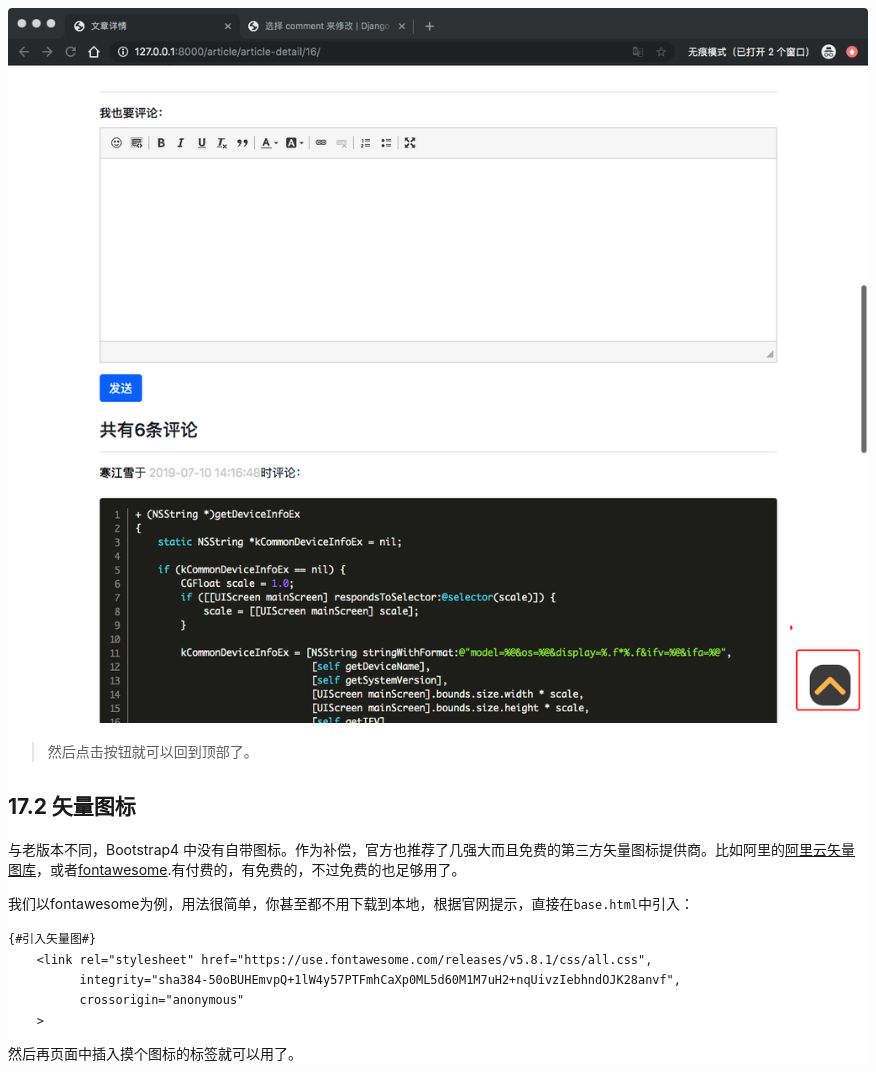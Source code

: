 ![arrow.png](picture16/arrow.png)

> 然后点击按钮就可以回到顶部了。

## 17.2 矢量图标
与老版本不同，Bootstrap4 中没有自带图标。作为补偿，官方也推荐了几强大而且免费的第三方矢量图标提供商。比如阿里的[阿里云矢量图库](https://www.iconfont.cn/)，或者[fontawesome](https://fontawesome.com/).有付费的，有免费的，不过免费的也足够用了。

我们以fontawesome为例，用法很简单，你甚至都不用下载到本地，根据官网提示，直接在`base.html`中引入：

```
{#引入矢量图#}
    <link rel="stylesheet" href="https://use.fontawesome.com/releases/v5.8.1/css/all.css", 
          integrity="sha384-50oBUHEmvpQ+1lW4y57PTFmhCaXp0ML5d60M1M7uH2+nqUivzIebhndOJK28anvf",
          crossorigin="anonymous"
    >
```
然后再页面中插入摸个图标的标签就可以用了。
